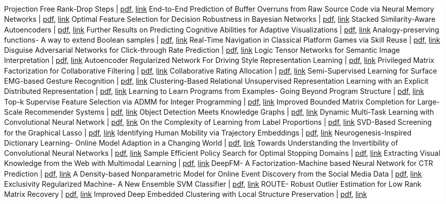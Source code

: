 Projection Free Rank-Drop Steps | [pdf](https://www.ijcai.org/proceedings/0213.pdf), [link](https://www.ijcai.org/proceedings/2017/213)
End-to-End Prediction of Buffer Overruns from Raw Source Code via Neural Memory Networks | [pdf](https://www.ijcai.org/proceedings/0214.pdf), [link](https://www.ijcai.org/proceedings/2017/214)
Optimal Feature Selection for Decision Robustness in Bayesian Networks | [pdf](https://www.ijcai.org/proceedings/0215.pdf), [link](https://www.ijcai.org/proceedings/2017/215)
Stacked Similarity-Aware Autoencoders | [pdf](https://www.ijcai.org/proceedings/0216.pdf), [link](https://www.ijcai.org/proceedings/2017/216)
Further Results on Predicting Cognitive Abilities for Adaptive Visualizations | [pdf](https://www.ijcai.org/proceedings/0217.pdf), [link](https://www.ijcai.org/proceedings/2017/217)
Analogy-preserving functions- A way to extend Boolean samples | [pdf](https://www.ijcai.org/proceedings/0218.pdf), [link](https://www.ijcai.org/proceedings/2017/218)
Real-Time Navigation in Classical Platform Games via Skill Reuse | [pdf](https://www.ijcai.org/proceedings/0219.pdf), [link](https://www.ijcai.org/proceedings/2017/219)
Disguise Adversarial Networks for Click-through Rate Prediction | [pdf](https://www.ijcai.org/proceedings/0220.pdf), [link](https://www.ijcai.org/proceedings/2017/220)
Logic Tensor Networks for Semantic Image Interpretation | [pdf](https://www.ijcai.org/proceedings/0221.pdf), [link](https://www.ijcai.org/proceedings/2017/221)
Autoencoder Regularized Network For Driving Style Representation Learning | [pdf](https://www.ijcai.org/proceedings/0222.pdf), [link](https://www.ijcai.org/proceedings/2017/222)
Privileged Matrix Factorization for Collaborative Filtering | [pdf](https://www.ijcai.org/proceedings/0223.pdf), [link](https://www.ijcai.org/proceedings/2017/223)
Collaborative Rating Allocation | [pdf](https://www.ijcai.org/proceedings/0224.pdf), [link](https://www.ijcai.org/proceedings/2017/224)
Semi-Supervised Learning for Surface EMG-based Gesture Recognition | [pdf](https://www.ijcai.org/proceedings/0225.pdf), [link](https://www.ijcai.org/proceedings/2017/225)
Clustering-Based Relational Unsupervised Representation Learning with an Explicit Distributed Representation | [pdf](https://www.ijcai.org/proceedings/0226.pdf), [link](https://www.ijcai.org/proceedings/2017/226)
Learning to Learn Programs from Examples- Going Beyond Program Structure | [pdf](https://www.ijcai.org/proceedings/0227.pdf), [link](https://www.ijcai.org/proceedings/2017/227)
Top-k Supervise Feature Selection via ADMM for Integer Programming | [pdf](https://www.ijcai.org/proceedings/0228.pdf), [link](https://www.ijcai.org/proceedings/2017/228)
Improved Bounded Matrix Completion for Large-Scale Recommender Systems | [pdf](https://www.ijcai.org/proceedings/0229.pdf), [link](https://www.ijcai.org/proceedings/2017/229)
Object Detection Meets Knowledge Graphs | [pdf](https://www.ijcai.org/proceedings/0230.pdf), [link](https://www.ijcai.org/proceedings/2017/230)
Dynamic Multi-Task Learning with Convolutional Neural Network | [pdf](https://www.ijcai.org/proceedings/0231.pdf), [link](https://www.ijcai.org/proceedings/2017/231)
On the Complexity of Learning from Label Proportions | [pdf](https://www.ijcai.org/proceedings/0232.pdf), [link](https://www.ijcai.org/proceedings/2017/232)
SVD-Based Screening for the Graphical Lasso | [pdf](https://www.ijcai.org/proceedings/0233.pdf), [link](https://www.ijcai.org/proceedings/2017/233)
Identifying Human Mobility via Trajectory Embeddings | [pdf](https://www.ijcai.org/proceedings/0234.pdf), [link](https://www.ijcai.org/proceedings/2017/234)
Neurogenesis-Inspired Dictionary Learning- Online Model Adaption in a Changing World | [pdf](https://www.ijcai.org/proceedings/0235.pdf), [link](https://www.ijcai.org/proceedings/2017/235)
Towards Understanding the Invertibility of Convolutional Neural Networks | [pdf](https://www.ijcai.org/proceedings/0236.pdf), [link](https://www.ijcai.org/proceedings/2017/236)
Sample Efficient Policy Search for Optimal Stopping Domains | [pdf](https://www.ijcai.org/proceedings/0237.pdf), [link](https://www.ijcai.org/proceedings/2017/237)
Extracting Visual Knowledge from the Web with Multimodal Learning | [pdf](https://www.ijcai.org/proceedings/0238.pdf), [link](https://www.ijcai.org/proceedings/2017/238)
DeepFM- A Factorization-Machine based Neural Network for CTR Prediction | [pdf](https://www.ijcai.org/proceedings/0239.pdf), [link](https://www.ijcai.org/proceedings/2017/239)
A Density-based Nonparametric Model for Online Event Discovery from the Social Media Data | [pdf](https://www.ijcai.org/proceedings/0240.pdf), [link](https://www.ijcai.org/proceedings/2017/240)
Exclusivity Regularized Machine- A New Ensemble SVM Classifier | [pdf](https://www.ijcai.org/proceedings/0241.pdf), [link](https://www.ijcai.org/proceedings/2017/241)
ROUTE- Robust Outlier Estimation for Low Rank Matrix Recovery | [pdf](https://www.ijcai.org/proceedings/0242.pdf), [link](https://www.ijcai.org/proceedings/2017/242)
Improved Deep Embedded Clustering with Local Structure Preservation | [pdf](https://www.ijcai.org/proceedings/0243.pdf), [link](https://www.ijcai.org/proceedings/2017/243)